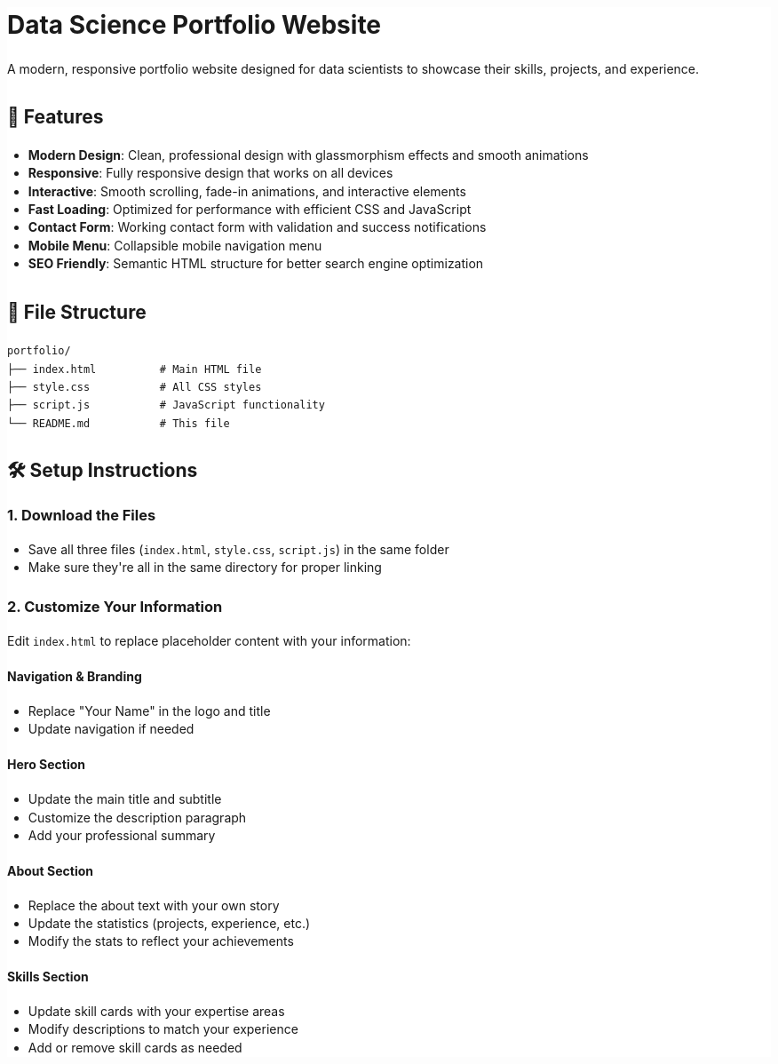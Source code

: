 # Data Science Portfolio Website

A modern, responsive portfolio website designed for data scientists to showcase their skills, projects, and experience.

## 🚀 Features

- **Modern Design**: Clean, professional design with glassmorphism effects and smooth animations
- **Responsive**: Fully responsive design that works on all devices
- **Interactive**: Smooth scrolling, fade-in animations, and interactive elements
- **Fast Loading**: Optimized for performance with efficient CSS and JavaScript
- **Contact Form**: Working contact form with validation and success notifications
- **Mobile Menu**: Collapsible mobile navigation menu
- **SEO Friendly**: Semantic HTML structure for better search engine optimization

## 📁 File Structure

```
portfolio/
├── index.html          # Main HTML file
├── style.css           # All CSS styles
├── script.js           # JavaScript functionality
└── README.md           # This file
```

## 🛠️ Setup Instructions

### 1. Download the Files
- Save all three files (`index.html`, `style.css`, `script.js`) in the same folder
- Make sure they're all in the same directory for proper linking

### 2. Customize Your Information
Edit `index.html` to replace placeholder content with your information:

#### Navigation & Branding
- Replace "Your Name" in the logo and title
- Update navigation if needed

#### Hero Section
- Update the main title and subtitle
- Customize the description paragraph
- Add your professional summary

#### About Section
- Replace the about text with your own story
- Update the statistics (projects, experience, etc.)
- Modify the stats to reflect your achievements

#### Skills Section
- Update skill cards with your expertise areas
- Modify descriptions to match your experience
- Add or remove skill cards as needed
